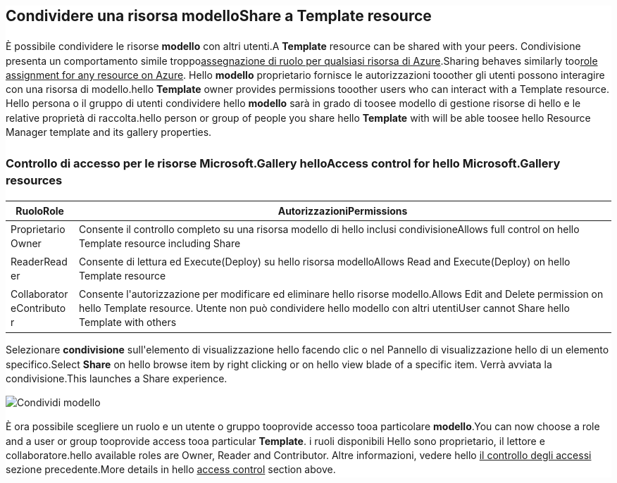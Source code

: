 ## <a name="share-a-template-resource"></a><span data-ttu-id="ff8e5-168">Condividere una risorsa modello</span><span class="sxs-lookup"><span data-stu-id="ff8e5-168">Share a Template resource</span></span>
<span data-ttu-id="ff8e5-169">È possibile condividere le risorse **modello** con altri utenti.</span><span class="sxs-lookup"><span data-stu-id="ff8e5-169">A **Template** resource can be shared with your peers.</span></span> <span data-ttu-id="ff8e5-170">Condivisione presenta un comportamento simile troppo[assegnazione di ruolo per qualsiasi risorsa di Azure](../active-directory/role-based-access-control-configure.md).</span><span class="sxs-lookup"><span data-stu-id="ff8e5-170">Sharing behaves similarly too[role assignment for any resource on Azure](../active-directory/role-based-access-control-configure.md).</span></span> <span data-ttu-id="ff8e5-171">Hello **modello** proprietario fornisce le autorizzazioni tooother gli utenti possono interagire con una risorsa di modello.</span><span class="sxs-lookup"><span data-stu-id="ff8e5-171">hello **Template** owner provides permissions tooother users who can interact with a Template resource.</span></span> <span data-ttu-id="ff8e5-172">Hello persona o il gruppo di utenti condividere hello **modello** sarà in grado di toosee modello di gestione risorse di hello e le relative proprietà di raccolta.</span><span class="sxs-lookup"><span data-stu-id="ff8e5-172">hello person or group of people you share hello **Template** with will be able toosee hello Resource Manager template and its gallery properties.</span></span>

### <a name="access-control-for-hello-microsoftgallery-resources"></a><span data-ttu-id="ff8e5-173">Controllo di accesso per le risorse Microsoft.Gallery hello</span><span class="sxs-lookup"><span data-stu-id="ff8e5-173">Access control for hello Microsoft.Gallery resources</span></span>
| <span data-ttu-id="ff8e5-174">Ruolo</span><span class="sxs-lookup"><span data-stu-id="ff8e5-174">Role</span></span> | <span data-ttu-id="ff8e5-175">Autorizzazioni</span><span class="sxs-lookup"><span data-stu-id="ff8e5-175">Permissions</span></span> |
| --- | --- |
| <span data-ttu-id="ff8e5-176">Proprietario</span><span class="sxs-lookup"><span data-stu-id="ff8e5-176">Owner</span></span> |<span data-ttu-id="ff8e5-177">Consente il controllo completo su una risorsa modello di hello inclusi condivisione</span><span class="sxs-lookup"><span data-stu-id="ff8e5-177">Allows full control on hello Template resource including Share</span></span> |
| <span data-ttu-id="ff8e5-178">Reader</span><span class="sxs-lookup"><span data-stu-id="ff8e5-178">Reader</span></span> |<span data-ttu-id="ff8e5-179">Consente di lettura ed Execute(Deploy) su hello risorsa modello</span><span class="sxs-lookup"><span data-stu-id="ff8e5-179">Allows Read and Execute(Deploy) on hello Template resource</span></span> |
| <span data-ttu-id="ff8e5-180">Collaboratore</span><span class="sxs-lookup"><span data-stu-id="ff8e5-180">Contributor</span></span> |<span data-ttu-id="ff8e5-181">Consente l'autorizzazione per modificare ed eliminare hello risorse modello.</span><span class="sxs-lookup"><span data-stu-id="ff8e5-181">Allows Edit and Delete permission on hello Template resource.</span></span> <span data-ttu-id="ff8e5-182">Utente non può condividere hello modello con altri utenti</span><span class="sxs-lookup"><span data-stu-id="ff8e5-182">User cannot Share hello Template with others</span></span> |

<span data-ttu-id="ff8e5-183">Selezionare **condivisione** sull'elemento di visualizzazione hello facendo clic o nel Pannello di visualizzazione hello di un elemento specifico.</span><span class="sxs-lookup"><span data-stu-id="ff8e5-183">Select **Share** on hello browse item by right clicking or on hello view blade of a specific item.</span></span> <span data-ttu-id="ff8e5-184">Verrà avviata la condivisione.</span><span class="sxs-lookup"><span data-stu-id="ff8e5-184">This launches a Share experience.</span></span>

![Condividi modello](media/share-template-portal1a.png)  <br />

 <span data-ttu-id="ff8e5-186">È ora possibile scegliere un ruolo e un utente o gruppo tooprovide accesso tooa particolare **modello**.</span><span class="sxs-lookup"><span data-stu-id="ff8e5-186">You can now choose a role and a user or group tooprovide access tooa particular **Template**.</span></span> <span data-ttu-id="ff8e5-187">i ruoli disponibili Hello sono proprietario, il lettore e collaboratore.</span><span class="sxs-lookup"><span data-stu-id="ff8e5-187">hello available roles are Owner, Reader and Contributor.</span></span> <span data-ttu-id="ff8e5-188">Altre informazioni, vedere hello [il controllo degli accessi](#access-control-for-a-tenant-resource-provider) sezione precedente.</span><span class="sxs-lookup"><span data-stu-id="ff8e5-188">More details in hello [access control](#access-control-for-a-tenant-resource-provider) section above.</span></span>
